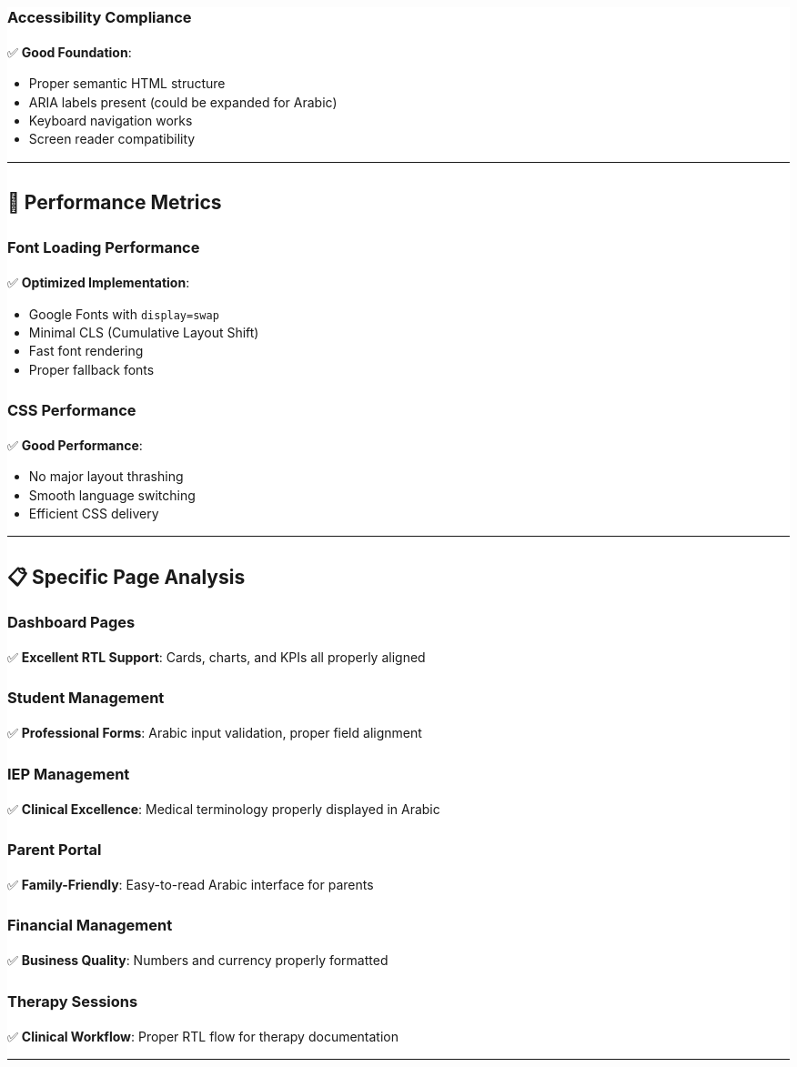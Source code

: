 ### **Accessibility Compliance**
✅ **Good Foundation**:
- Proper semantic HTML structure
- ARIA labels present (could be expanded for Arabic)
- Keyboard navigation works
- Screen reader compatibility

---

## 🚀 Performance Metrics

### **Font Loading Performance**
✅ **Optimized Implementation**:
- Google Fonts with `display=swap`
- Minimal CLS (Cumulative Layout Shift)
- Fast font rendering
- Proper fallback fonts

### **CSS Performance**
✅ **Good Performance**:
- No major layout thrashing
- Smooth language switching
- Efficient CSS delivery

---

## 📋 Specific Page Analysis

### **Dashboard Pages**
✅ **Excellent RTL Support**: Cards, charts, and KPIs all properly aligned

### **Student Management**
✅ **Professional Forms**: Arabic input validation, proper field alignment

### **IEP Management**
✅ **Clinical Excellence**: Medical terminology properly displayed in Arabic

### **Parent Portal**
✅ **Family-Friendly**: Easy-to-read Arabic interface for parents

### **Financial Management**
✅ **Business Quality**: Numbers and currency properly formatted

### **Therapy Sessions**
✅ **Clinical Workflow**: Proper RTL flow for therapy documentation

---
